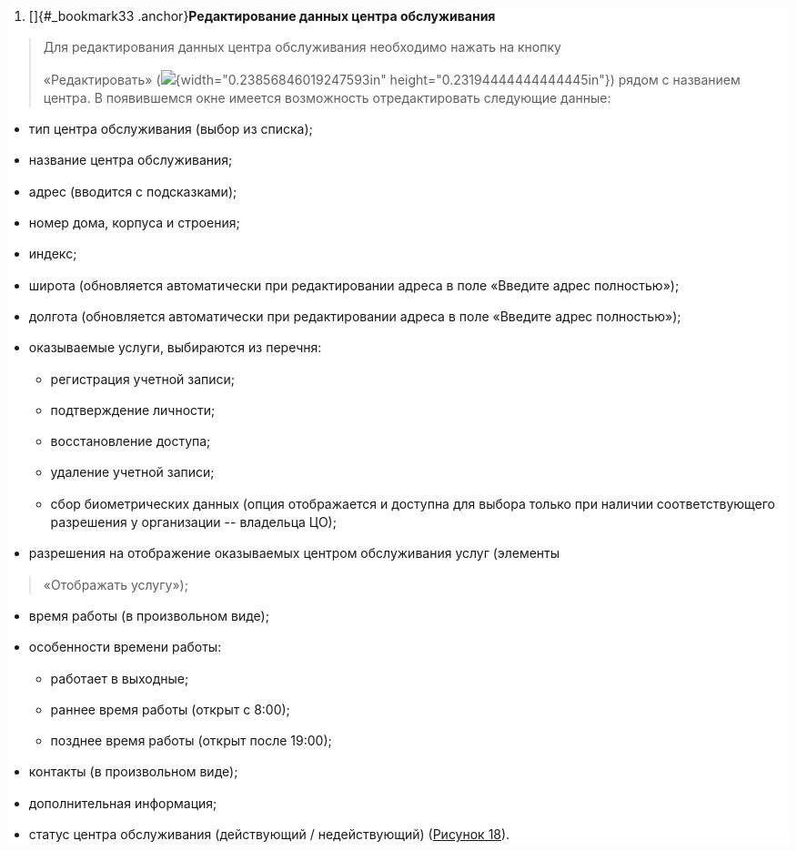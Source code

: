 1.  []{#_bookmark33 .anchor}**Редактирование данных центра
    обслуживания**

> Для редактирования данных центра обслуживания необходимо нажать на
> кнопку
>
> «Редактировать» (![](media/image23.png){width="0.23856846019247593in"
> height="0.23194444444444445in"}) рядом с названием центра. В
> появившемся окне имеется возможность отредактировать следующие данные:

-   тип центра обслуживания (выбор из списка);

-   название центра обслуживания;

-   адрес (вводится с подсказками);

-   номер дома, корпуса и строения;

-   индекс;

-   широта (обновляется автоматически при редактировании адреса в поле
    «Введите адрес полностью»);

-   долгота (обновляется автоматически при редактировании адреса в поле
    «Введите адрес полностью»);

-   оказываемые услуги, выбираются из перечня:

    -   регистрация учетной записи;

    -   подтверждение личности;

    -   восстановление доступа;

    -   удаление учетной записи;

    -   сбор биометрических данных (опция отображается и доступна для
        выбора только при наличии соответствующего разрешения у
        организации -- владельца ЦО);

-   разрешения на отображение оказываемых центром обслуживания услуг
    (элементы

> «Отображать услугу»);

-   время работы (в произвольном виде);

-   особенности времени работы:

    -   работает в выходные;

    -   раннее время работы (открыт с 8:00);

    -   позднее время работы (открыт после 19:00);

-   контакты (в произвольном виде);

-   дополнительная информация;

-   статус центра обслуживания (действующий / недействующий) ([Рисунок
    18](#_bookmark34)).

